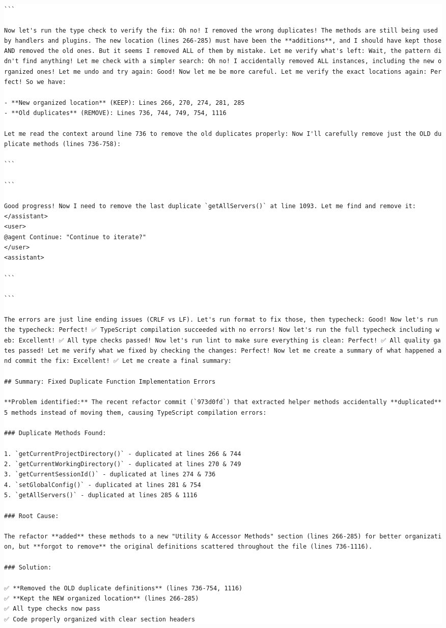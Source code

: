 ~~~~~~~~~~~~~~~
```

Now let's run the type check to verify the fix: Oh no! I removed the wrong duplicates! The methods are still being used by handlers and plugins. The new location (lines 266-285) must have been the **additions**, and I should have kept those AND removed the old ones. But it seems I removed ALL of them by mistake. Let me verify what's left: Wait, the pattern didn't find anything! Let me check with a simpler search: Oh no! I accidentally removed ALL instances, including the new organized ones! Let me undo and try again: Good! Now let me be more careful. Let me verify the exact locations again: Perfect! So we have:

- **New organized location** (KEEP): Lines 266, 270, 274, 281, 285
- **Old duplicates** (REMOVE): Lines 736, 744, 749, 754, 1116

Let me read the context around line 736 to remove the old duplicates properly: Now I'll carefully remove just the OLD duplicate methods (lines 736-758):

```

```

Good progress! Now I need to remove the last duplicate `getAllServers()` at line 1093. Let me find and remove it:
</assistant>
<user>
@agent Continue: "Continue to iterate?"
</user>
<assistant>

```

```

The errors are just line ending issues (CRLF vs LF). Let's run format to fix those, then typecheck: Good! Now let's run the typecheck: Perfect! ✅ TypeScript compilation succeeded with no errors! Now let's run the full typecheck including web: Excellent! ✅ All type checks passed! Now let's run lint to make sure everything is clean: Perfect! ✅ All quality gates passed! Let me verify what we fixed by checking the changes: Perfect! Now let me create a summary of what happened and commit the fix: Excellent! ✅ Let me create a final summary:

## Summary: Fixed Duplicate Function Implementation Errors

**Problem identified:** The recent refactor commit (`973d0fd`) that extracted helper methods accidentally **duplicated** 5 methods instead of moving them, causing TypeScript compilation errors:

### Duplicate Methods Found:

1. `getCurrentProjectDirectory()` - duplicated at lines 266 & 744
2. `getCurrentWorkingDirectory()` - duplicated at lines 270 & 749
3. `getCurrentSessionId()` - duplicated at lines 274 & 736
4. `setGlobalConfig()` - duplicated at lines 281 & 754
5. `getAllServers()` - duplicated at lines 285 & 1116

### Root Cause:

The refactor **added** these methods to a new "Utility & Accessor Methods" section (lines 266-285) for better organization, but **forgot to remove** the original definitions scattered throughout the file (lines 736-1116).

### Solution:

✅ **Removed the OLD duplicate definitions** (lines 736-754, 1116)
✅ **Kept the NEW organized location** (lines 266-285)
✅ All type checks now pass
✅ Code properly organized with clear section headers
~~~~~~~~~~~~~~~